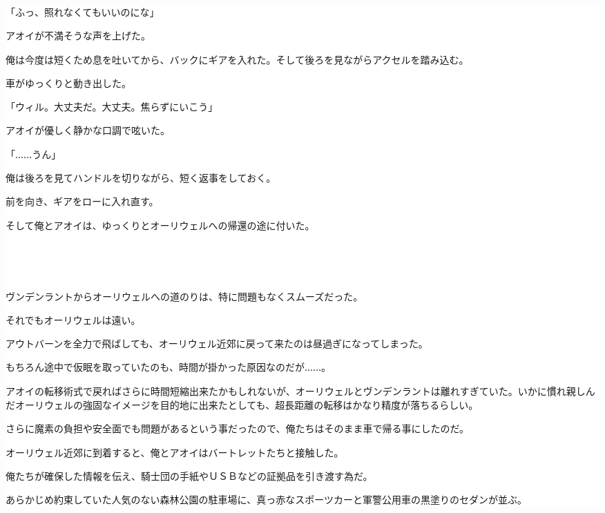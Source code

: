   「ふっ、照れなくてもいいのにな」
 </p>
 <p id="L466">
  アオイが不満そうな声を上げた。
 </p>
 <p id="L467">
  俺は今度は短くため息を吐いてから、バックにギアを入れた。そして後ろを見ながらアクセルを踏み込む。
 </p>
 <p id="L468">
  車がゆっくりと動き出した。
 </p>
 <p id="L469">
  「ウィル。大丈夫だ。大丈夫。焦らずにいこう」
 </p>
 <p id="L470">
  アオイが優しく静かな口調で呟いた。
 </p>
 <p id="L471">
  「……うん」
 </p>
 <p id="L472">
  俺は後ろを見てハンドルを切りながら、短く返事をしておく。
 </p>
 <p id="L473">
  前を向き、ギアをローに入れ直す。
 </p>
 <p id="L474">
  そして俺とアオイは、ゆっくりとオーリウェルへの帰還の途に付いた。
 </p>
 <p id="L475">
  <br/>
 </p>
 <p id="L476">
  <br/>
 </p>
 <p id="L477">
  ヴンデンラントからオーリウェルへの道のりは、特に問題もなくスムーズだった。
 </p>
 <p id="L478">
  それでもオーリウェルは遠い。
 </p>
 <p id="L479">
  アウトバーンを全力で飛ばしても、オーリウェル近郊に戻って来たのは昼過ぎになってしまった。
 </p>
 <p id="L480">
  もちろん途中で仮眠を取っていたのも、時間が掛かった原因なのだが……。
 </p>
 <p id="L481">
  アオイの転移術式で戻ればさらに時間短縮出来たかもしれないが、オーリウェルとヴンデンラントは離れすぎていた。いかに慣れ親しんだオーリウェルの強固なイメージを目的地に出来たとしても、超長距離の転移はかなり精度が落ちるらしい。
 </p>
 <p id="L482">
  さらに魔素の負担や安全面でも問題があるという事だったので、俺たちはそのまま車で帰る事にしたのだ。
 </p>
 <p id="L483">
  オーリウェル近郊に到着すると、俺とアオイはバートレットたちと接触した。
 </p>
 <p id="L484">
  俺たちが確保した情報を伝え、騎士団の手紙やＵＳＢなどの証拠品を引き渡す為だ。
 </p>
 <p id="L485">
  あらかじめ約束していた人気のない森林公園の駐車場に、真っ赤なスポーツカーと軍警公用車の黒塗りのセダンが並ぶ。
 </p>
 <p id="L486">